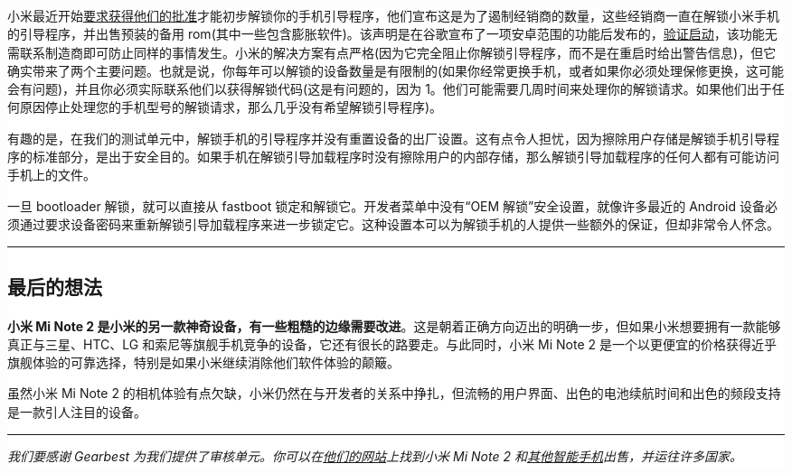 小米最近开始[要求获得他们的批准](https://www.xda-developers.com/xiaomi-locks-bootloaders-unlock-approval-takes-up-to-21-days-bricked-devices-must-wait/)才能初步解锁你的手机引导程序，他们宣布这是为了遏制经销商的数量，这些经销商一直在解锁小米手机的引导程序，并出售预装的备用 rom(其中一些包含膨胀软件)。该声明是在谷歌宣布了一项安卓范围的功能后发布的，[验证启动](https://www.xda-developers.com/a-look-at-marshmallow-root-verity-complications/)，该功能无需联系制造商即可防止同样的事情发生。小米的解决方案有点严格(因为它完全阻止你解锁引导程序，而不是在重启时给出警告信息)，但它确实带来了两个主要问题。也就是说，你每年可以解锁的设备数量是有限制的(如果你经常更换手机，或者如果你必须处理保修更换，这可能会有问题)，并且你必须实际联系他们以获得解锁代码(这是有问题的，因为 1。他们可能需要几周时间来处理你的解锁请求。如果他们出于任何原因停止处理您的手机型号的解锁请求，那么几乎没有希望解锁引导程序)。

有趣的是，在我们的测试单元中，解锁手机的引导程序并没有重置设备的出厂设置。这有点令人担忧，因为擦除用户存储是解锁手机引导程序的标准部分，是出于安全目的。如果手机在解锁引导加载程序时没有擦除用户的内部存储，那么解锁引导加载程序的任何人都有可能访问手机上的文件。

一旦 bootloader 解锁，就可以直接从 fastboot 锁定和解锁它。开发者菜单中没有“OEM 解锁”安全设置，就像许多最近的 Android 设备必须通过要求设备密码来重新解锁引导加载程序来进一步锁定它。这种设置本可以为解锁手机的人提供一些额外的保证，但却非常令人怀念。

* * *

## 最后的想法

**小米 Mi Note 2 是小米的另一款神奇设备，有一些粗糙的边缘需要改进**。这是朝着正确方向迈出的明确一步，但如果小米想要拥有一款能够真正与三星、HTC、LG 和索尼等旗舰手机竞争的设备，它还有很长的路要走。与此同时，小米 Mi Note 2 是一个以更便宜的价格获得近乎旗舰体验的可靠选择，特别是如果小米继续消除他们软件体验的颠簸。

虽然小米 Mi Note 2 的相机体验有点欠缺，小米仍然在与开发者的关系中挣扎，但流畅的用户界面、出色的电池续航时间和出色的频段支持是一款引人注目的设备。

* * *

*我们要感谢 Gearbest 为我们提供了审核单元。你可以在[他们的网站](http://www.gearbest.com/cell-phones/pp_502841.html?lkid=11003554)上找到小米 Mi Note 2 和[其他智能手机](http://www.gearbest.com/cell-phones-c_11293/?lkid=11003573)出售，并运往许多国家。*